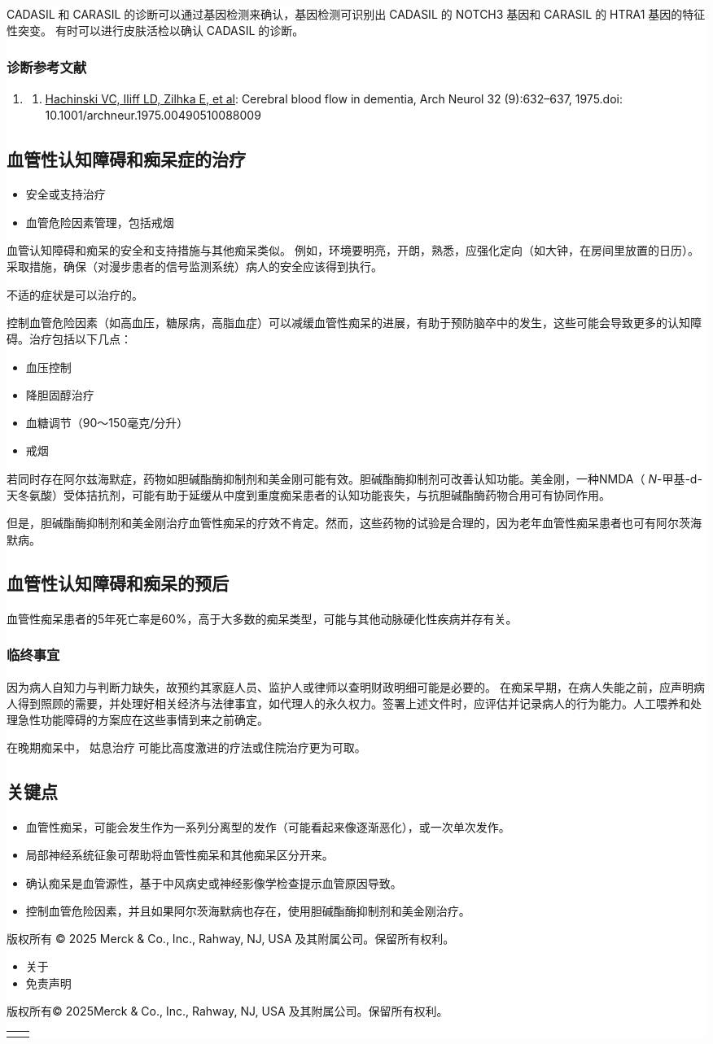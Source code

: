 CADASIL 和 CARASIL 的诊断可以通过基因检测来确认，基因检测可识别出 CADASIL 的 NOTCH3 基因和 CARASIL 的 HTRA1 基因的特征性突变。 有时可以进行皮肤活检以确认 CADASIL 的诊断。

### 诊断参考文献

1. 1. [Hachinski VC, Iliff LD, Zilhka E, et al](https://jamanetwork.com/journals/jamaneurology/article-abstract/573931): Cerebral blood flow in dementia, Arch Neurol 32 (9):632–637, 1975.doi: 10.1001/archneur.1975.00490510088009


## 血管性认知障碍和痴呆症的治疗

- 安全或支持治疗

- 血管危险因素管理，包括戒烟


血管认知障碍和痴呆的安全和支持措施与其他痴呆类似。 例如，环境要明亮，开朗，熟悉，应强化定向（如大钟，在房间里放置的日历）。 采取措施，确保（对漫步患者的信号监测系统）病人的安全应该得到执行。

不适的症状是可以治疗的。

控制血管危险因素（如高血压，糖尿病，高脂血症）可以减缓血管性痴呆的进展，有助于预防脑卒中的发生，这些可能会导致更多的认知障碍。治疗包括以下几点：

- 血压控制

- 降胆固醇治疗

- 血糖调节（90〜150毫克/分升）

- 戒烟


若同时存在阿尔兹海默症，药物如胆碱酯酶抑制剂和美金刚可能有效。胆碱酯酶抑制剂可改善认知功能。美金刚，一种NMDA（ _N_-甲基-d-天冬氨酸）受体拮抗剂，可能有助于延缓从中度到重度痴呆患者的认知功能丧失，与抗胆碱酯酶药物合用可有协同作用。

但是，胆碱酯酶抑制剂和美金刚治疗血管性痴呆的疗效不肯定。然而，这些药物的试验是合理的，因为老年血管性痴呆患者也可有阿尔茨海默病。

## 血管性认知障碍和痴呆的预后

血管性痴呆患者的5年死亡率是60%，高于大多数的痴呆类型，可能与其他动脉硬化性疾病并存有关。

### 临终事宜

因为病人自知力与判断力缺失，故预约其家庭人员、监护人或律师以查明财政明细可能是必要的。 在痴呆早期，在病人失能之前，应声明病人得到照顾的需要，并处理好相关经济与法律事宜，如代理人的永久权力。签署上述文件时，应评估并记录病人的行为能力。人工喂养和处理急性功能障碍的方案应在这些事情到来之前确定。

在晚期痴呆中， 姑息治疗 可能比高度激进的疗法或住院治疗更为可取。

## 关键点

- 血管性痴呆，可能会发生作为一系列分离型的发作（可能看起来像逐渐恶化），或一次单次发作。

- 局部神经系统征象可帮助将血管性痴呆和其他痴呆区分开来。

- 确认痴呆是血管源性，基于中风病史或神经影像学检查提示血管原因导致。

- 控制血管危险因素，并且如果阿尔茨海默病也存在，使用胆碱酯酶抑制剂和美金刚治疗。




版权所有 © 2025
Merck & Co., Inc., Rahway, NJ, USA 及其附属公司。保留所有权利。

- 关于
- 免责声明

版权所有© 2025Merck & Co., Inc., Rahway, NJ, USA 及其附属公司。保留所有权利。

|     |     |
| --- | --- |
|  |  |